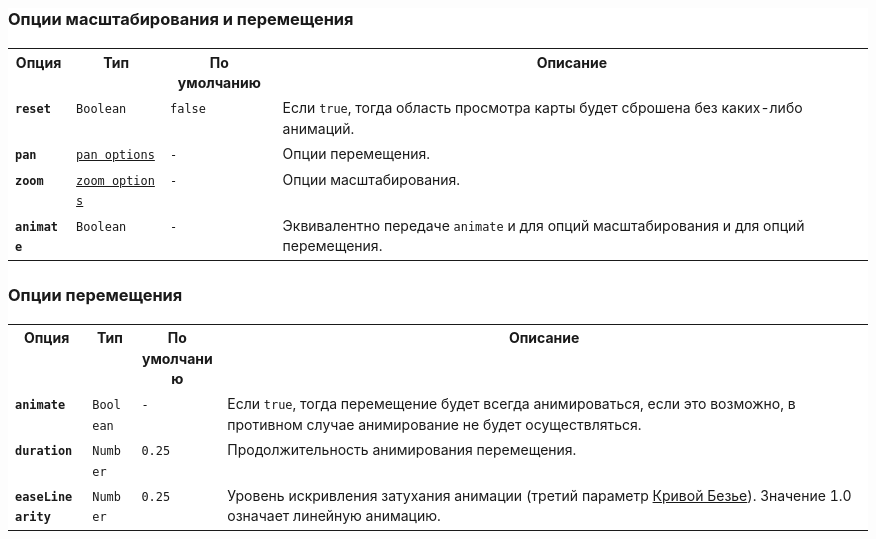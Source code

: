 <h3 id="map-zoompanoptions">Опции масштабирования и перемещения</h3>

<table data-id='map'>
	<tr>
		<th>Опция</th>
		<th>Тип</th>
		<th>По умолчанию</th>
		<th>Описание</th>
	</tr>
	<tr>
		<td><code><b>reset</b></code></td>
		<td><code>Boolean</code></td>
		<td><code><span class="literal">false</span></code></td>
		<td>Если <code>true</code>, тогда область просмотра карты будет сброшена без каких-либо анимаций.</td>
	</tr>
	<tr>
		<td><code><b>pan</b></code></td>
		<td><code><a href="#map-panoptions">pan options</a></code></td>
		<td><code>-</code></td>
		<td>Опции перемещения.</td>
	</tr>
	<tr>
		<td><code><b>zoom</b></code></td>
		<td><code><a href="#map-zoomoptions">zoom options</a></code></td>
		<td><code>-</code></td>
		<td>Опции масштабирования.</td>
	</tr>
	<tr>
		<td><code><b>animate</b></code></td>
		<td><code>Boolean</code></td>
		<td><code><span class="literal">-</span></code></td>
		<td>Эквивалентно передаче <code>animate</code> и для опций масштабирования и для опций перемещения.</td>
	</tr>
</table>

<h3 id="map-panoptions">Опции перемещения</h3>

<table data-id='map'>
	<tr>
		<th>Опция</th>
		<th>Тип</th>
		<th>По умолчанию</th>
		<th>Описание</th>
	</tr>
	<tr>
		<td><code><b>animate</b></code></td>
		<td><code>Boolean</code></td>
		<td><code>-</code></td>
		<td>Если <code>true</code>, тогда перемещение будет всегда анимироваться, если это возможно, в противном случае анимирование не будет осуществляться.</td>
	</tr>
	<tr>
		<td><code><b>duration</b></code></td>
		<td><code>Number</code></td>
		<td><code><span class="number">0.25</span></code></td>
		<td>Продолжительность анимирования перемещения.</td>
	</tr>
	<tr>
		<td><code><b>easeLinearity</b></code></td>
		<td><code>Number</code></td>
		<td><code>0.25</code></td>
		<td>Уровень искривления затухания анимации (третий параметр <a href="http://cubic-bezier.com/">Кривой Безье</a>). Значение 1.0 означает линейную анимацию.</td>